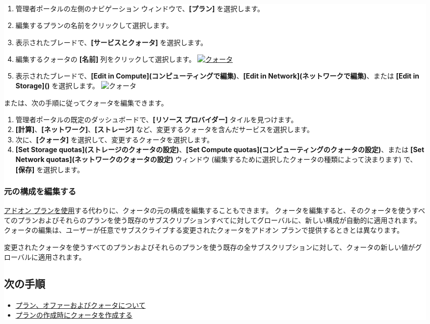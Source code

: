 1.  管理者ポータルの左側のナビゲーション ウィンドウで、**[プラン]** を選択します。
2.  編集するプランの名前をクリックして選択します。
3.  表示されたブレードで、**[サービスとクォータ]** を選択します。
4.  編集するクォータの **[名前]** 列をクリックして選択します。
    [ ![クォータ](media/azure-stack-quota-types/quotas1sm.png "クォータの表示") ](media/azure-stack-quota-types/quotas1.png#lightbox)

5.  表示されたブレードで、**[Edit in Compute]\(コンピューティングで編集\)**、**[Edit in Network]\(ネットワークで編集\)**、または **[Edit in Storage]\(\)** を選択します。
    ![クォータ](media/azure-stack-quota-types/quotas3.png "クォータの表示")    

または、次の手順に従ってクォータを編集できます。

1. 管理者ポータルの既定のダッシュボードで、**[リソース プロバイダー]** タイルを見つけます。
2. **[計算]**、**[ネットワーク]**、**[ストレージ]** など、変更するクォータを含んだサービスを選択します。
3. 次に、**[クォータ]** を選択して、変更するクォータを選択します。
4. **[Set Storage quotas]\(ストレージのクォータの設定\)**、**[Set Compute quotas]\(コンピューティングのクォータの設定\)**、または **[Set Network quotas]\(ネットワークのクォータの設定\)** ウィンドウ (編集するために選択したクォータの種類によって決まります) で、**[保存]** を選択します。

### <a name="edit-original-configuration"></a>元の構成を編集する
  
[アドオン プランを使用](create-add-on-plan.md)する代わりに、クォータの元の構成を編集することもできます。 クォータを編集すると、そのクォータを使うすべてのプランおよびそれらのプランを使う既存のサブスクリプションすべてに対してグローバルに、新しい構成が自動的に適用されます。 クォータの編集は、ユーザーが任意でサブスクライブする変更されたクォータをアドオン プランで提供するときとは異なります。 

変更されたクォータを使うすべてのプランおよびそれらのプランを使う既存の全サブスクリプションに対して、クォータの新しい値がグローバルに適用されます。 

## <a name="next-steps"></a>次の手順

- [プラン、オファーおよびクォータについて](azure-stack-plan-offer-quota-overview.md)
- [プランの作成時にクォータを作成する](azure-stack-create-plan.md)
